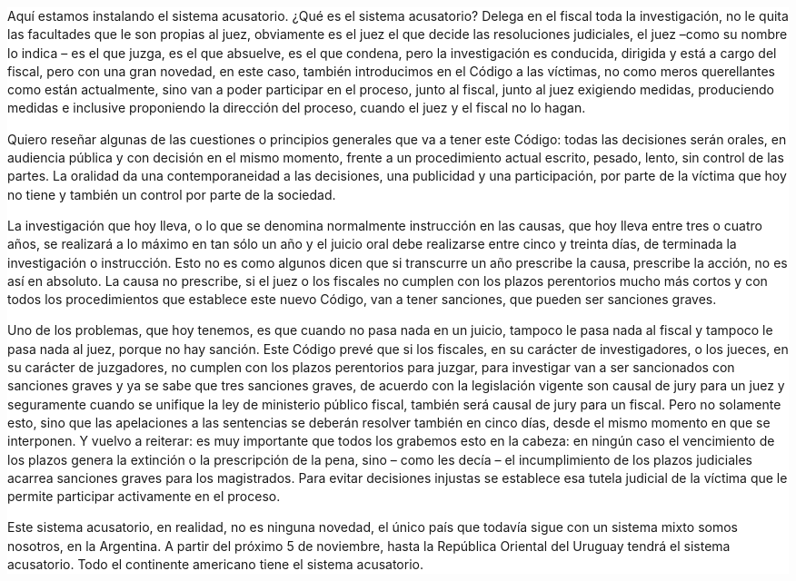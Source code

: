 Aquí estamos instalando el sistema acusatorio. ¿Qué es el sistema
acusatorio? Delega en el fiscal toda la investigación, no le quita las
facultades que le son propias al juez, obviamente es el juez el que
decide las resoluciones judiciales, el juez –como su nombre lo indica –
es el que juzga, es el que absuelve, es el que condena, pero la
investigación es conducida, dirigida y está a cargo del fiscal, pero con
una gran novedad, en este caso, también introducimos en el Código a las
víctimas, no como meros querellantes como están actualmente, sino van a
poder participar en el proceso, junto al fiscal, junto al juez exigiendo
medidas, produciendo medidas e inclusive proponiendo la dirección del
proceso, cuando el juez y el fiscal no lo hagan.

Quiero reseñar algunas de las cuestiones o principios generales que va a
tener este Código: todas las decisiones serán orales, en audiencia
pública y con decisión en el mismo momento, frente a un procedimiento
actual escrito, pesado, lento, sin control de las partes. La oralidad da
una contemporaneidad a las decisiones, una publicidad y una
participación, por parte de la víctima que hoy no tiene y también un
control por parte de la sociedad.

La investigación que hoy lleva, o lo que se denomina normalmente
instrucción en las causas, que hoy lleva entre tres o cuatro años, se
realizará a lo máximo en tan sólo un año y el juicio oral debe
realizarse entre cinco y treinta días, de terminada la investigación o
instrucción. Esto no es como algunos dicen que si transcurre un año
prescribe la causa, prescribe la acción, no es así en absoluto. La causa
no prescribe, si el juez o los fiscales no cumplen con los plazos
perentorios mucho más cortos y con todos los procedimientos que
establece este nuevo Código, van a tener sanciones, que pueden ser
sanciones graves.

Uno de los problemas, que hoy tenemos, es que cuando no pasa nada en un
juicio, tampoco le pasa nada al fiscal y tampoco le pasa nada al juez,
porque no hay sanción. Este Código prevé que si los fiscales, en su
carácter de investigadores, o los jueces, en su carácter de juzgadores,
no cumplen con los plazos perentorios para juzgar, para investigar van a
ser sancionados con sanciones graves y ya se sabe que tres sanciones
graves, de acuerdo con la legislación vigente son causal de jury para un
juez y seguramente cuando se unifique la ley de ministerio público
fiscal, también será causal de jury para un fiscal. Pero no solamente
esto, sino que las apelaciones a las sentencias se deberán resolver
también en cinco días, desde el mismo momento en que se interponen. Y
vuelvo a reiterar: es muy importante que todos los grabemos esto en la
cabeza: en ningún caso el vencimiento de los plazos genera la extinción
o la prescripción de la pena, sino – como les decía – el incumplimiento
de los plazos judiciales acarrea sanciones graves para los magistrados.
Para evitar decisiones injustas se establece esa tutela judicial de la
víctima que le permite participar activamente en el proceso.

Este sistema acusatorio, en realidad, no es ninguna novedad, el único
país que todavía sigue con un sistema mixto somos nosotros, en la
Argentina. A partir del próximo 5 de noviembre, hasta la República
Oriental del Uruguay tendrá el sistema acusatorio. Todo el continente
americano tiene el sistema acusatorio.
